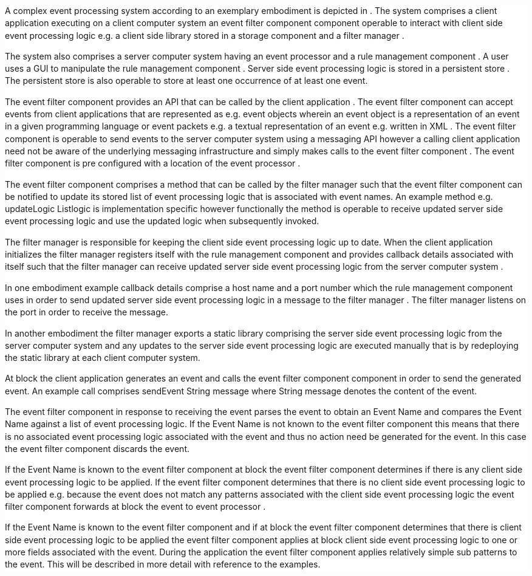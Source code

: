 A complex event processing system according to an exemplary embodiment is depicted in . The system comprises a client application executing on a client computer system an event filter component component operable to interact with client side event processing logic e.g. a client side library stored in a storage component and a filter manager .

The system also comprises a server computer system having an event processor and a rule management component . A user uses a GUI to manipulate the rule management component . Server side event processing logic is stored in a persistent store . The persistent store is also operable to store at least one occurrence of at least one event.

The event filter component provides an API that can be called by the client application . The event filter component can accept events from client applications that are represented as e.g. event objects wherein an event object is a representation of an event in a given programming language or event packets e.g. a textual representation of an event e.g. written in XML . The event filter component is operable to send events to the server computer system using a messaging API however a calling client application need not be aware of the underlying messaging infrastructure and simply makes calls to the event filter component . The event filter component is pre configured with a location of the event processor .

The event filter component comprises a method that can be called by the filter manager such that the event filter component can be notified to update its stored list of event processing logic that is associated with event names. An example method e.g. updateLogic Listlogic is implementation specific however functionally the method is operable to receive updated server side event processing logic and use the updated logic when subsequently invoked.

The filter manager is responsible for keeping the client side event processing logic up to date. When the client application initializes the filter manager registers itself with the rule management component and provides callback details associated with itself such that the filter manager can receive updated server side event processing logic from the server computer system .

In one embodiment example callback details comprise a host name and a port number which the rule management component uses in order to send updated server side event processing logic in a message to the filter manager . The filter manager listens on the port in order to receive the message.

In another embodiment the filter manager exports a static library comprising the server side event processing logic from the server computer system and any updates to the server side event processing logic are executed manually that is by redeploying the static library at each client computer system.

At block the client application generates an event and calls the event filter component component in order to send the generated event. An example call comprises sendEvent String message where String message denotes the content of the event.

The event filter component in response to receiving the event parses the event to obtain an Event Name and compares the Event Name against a list of event processing logic. If the Event Name is not known to the event filter component this means that there is no associated event processing logic associated with the event and thus no action need be generated for the event. In this case the event filter component discards the event.

If the Event Name is known to the event filter component at block the event filter component determines if there is any client side event processing logic to be applied. If the event filter component determines that there is no client side event processing logic to be applied e.g. because the event does not match any patterns associated with the client side event processing logic the event filter component forwards at block the event to event processor .

If the Event Name is known to the event filter component and if at block the event filter component determines that there is client side event processing logic to be applied the event filter component applies at block client side event processing logic to one or more fields associated with the event. During the application the event filter component applies relatively simple sub patterns to the event. This will be described in more detail with reference to the examples.
